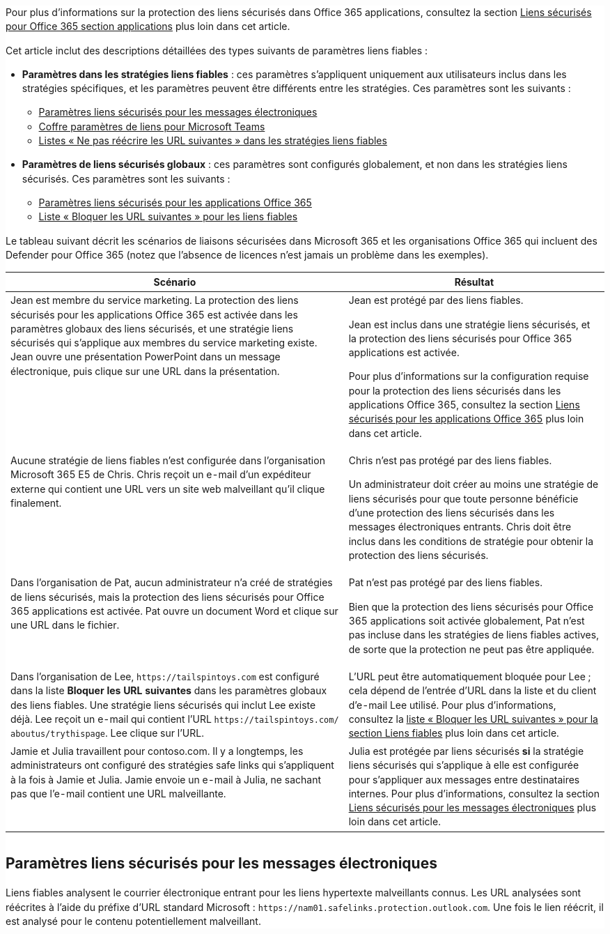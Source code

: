   Pour plus d’informations sur la protection des liens sécurisés dans Office 365 applications, consultez la section [Liens sécurisés pour Office 365 section applications](#safe-links-settings-for-office-365-apps) plus loin dans cet article.

Cet article inclut des descriptions détaillées des types suivants de paramètres liens fiables :

- **Paramètres dans les stratégies liens fiables** : ces paramètres s’appliquent uniquement aux utilisateurs inclus dans les stratégies spécifiques, et les paramètres peuvent être différents entre les stratégies. Ces paramètres sont les suivants :

  - [Paramètres liens sécurisés pour les messages électroniques](#safe-links-settings-for-email-messages)
  - [Coffre paramètres de liens pour Microsoft Teams](#safe-links-settings-for-microsoft-teams)
  - [Listes « Ne pas réécrire les URL suivantes » dans les stratégies liens fiables](#do-not-rewrite-the-following-urls-lists-in-safe-links-policies)

- **Paramètres de liens sécurisés globaux** : ces paramètres sont configurés globalement, et non dans les stratégies liens sécurisés. Ces paramètres sont les suivants :

  - [Paramètres liens sécurisés pour les applications Office 365](#safe-links-settings-for-office-365-apps)
  - [Liste « Bloquer les URL suivantes » pour les liens fiables](#block-the-following-urls-list-for-safe-links)

Le tableau suivant décrit les scénarios de liaisons sécurisées dans Microsoft 365 et les organisations Office 365 qui incluent des Defender pour Office 365 (notez que l’absence de licences n’est jamais un problème dans les exemples).

|Scénario|Résultat|
|---|---|
|Jean est membre du service marketing. La protection des liens sécurisés pour les applications Office 365 est activée dans les paramètres globaux des liens sécurisés, et une stratégie liens sécurisés qui s’applique aux membres du service marketing existe. Jean ouvre une présentation PowerPoint dans un message électronique, puis clique sur une URL dans la présentation.|Jean est protégé par des liens fiables. <p> Jean est inclus dans une stratégie liens sécurisés, et la protection des liens sécurisés pour Office 365 applications est activée. <p> Pour plus d’informations sur la configuration requise pour la protection des liens sécurisés dans les applications Office 365, consultez la section [Liens sécurisés pour les applications Office 365](#safe-links-settings-for-office-365-apps) plus loin dans cet article.|
|Aucune stratégie de liens fiables n’est configurée dans l’organisation Microsoft 365 E5 de Chris. Chris reçoit un e-mail d’un expéditeur externe qui contient une URL vers un site web malveillant qu’il clique finalement.|Chris n’est pas protégé par des liens fiables. <p> Un administrateur doit créer au moins une stratégie de liens sécurisés pour que toute personne bénéficie d’une protection des liens sécurisés dans les messages électroniques entrants. Chris doit être inclus dans les conditions de stratégie pour obtenir la protection des liens sécurisés.|
|Dans l’organisation de Pat, aucun administrateur n’a créé de stratégies de liens sécurisés, mais la protection des liens sécurisés pour Office 365 applications est activée. Pat ouvre un document Word et clique sur une URL dans le fichier.|Pat n’est pas protégé par des liens fiables. <p> Bien que la protection des liens sécurisés pour Office 365 applications soit activée globalement, Pat n’est pas incluse dans les stratégies de liens fiables actives, de sorte que la protection ne peut pas être appliquée.|
|Dans l’organisation de Lee, `https://tailspintoys.com` est configuré dans la liste **Bloquer les URL suivantes** dans les paramètres globaux des liens fiables. Une stratégie liens sécurisés qui inclut Lee existe déjà. Lee reçoit un e-mail qui contient l’URL `https://tailspintoys.com/aboutus/trythispage`. Lee clique sur l’URL.|L’URL peut être automatiquement bloquée pour Lee ; cela dépend de l’entrée d’URL dans la liste et du client d’e-mail Lee utilisé. Pour plus d’informations, consultez la [liste « Bloquer les URL suivantes » pour la section Liens fiables](#block-the-following-urls-list-for-safe-links) plus loin dans cet article.|
|Jamie et Julia travaillent pour contoso.com. Il y a longtemps, les administrateurs ont configuré des stratégies safe links qui s’appliquent à la fois à Jamie et Julia. Jamie envoie un e-mail à Julia, ne sachant pas que l’e-mail contient une URL malveillante.|Julia est protégée par liens sécurisés **si** la stratégie liens sécurisés qui s’applique à elle est configurée pour s’appliquer aux messages entre destinataires internes. Pour plus d’informations, consultez la section [Liens sécurisés pour les messages électroniques](#safe-links-settings-for-email-messages) plus loin dans cet article.|

## <a name="safe-links-settings-for-email-messages"></a>Paramètres liens sécurisés pour les messages électroniques

Liens fiables analysent le courrier électronique entrant pour les liens hypertexte malveillants connus. Les URL analysées sont réécrites à l’aide du préfixe d’URL standard Microsoft : `https://nam01.safelinks.protection.outlook.com`. Une fois le lien réécrit, il est analysé pour le contenu potentiellement malveillant.
